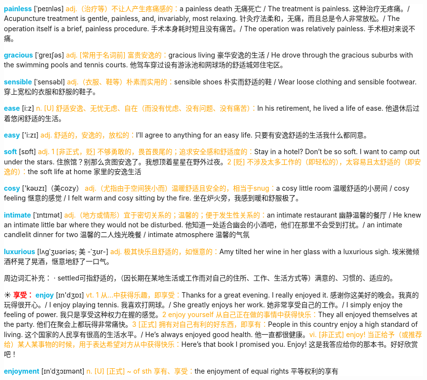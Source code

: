 <font color="sky blue">**painless**</font> [ˈpeɪnləs]
<font color="orange">adj.（治疗等）不让人产生疼痛感的：</font>a painless death 无痛死亡 / The treatment is painless. 这种治疗无疼痛。/ Acupuncture treatment is gentle, painless, and, invariably, most relaxing. 针灸疗法柔和，无痛，而且总是令人非常放松。/ The operation itself is a brief, painless procedure. 手术本身耗时短且没有痛苦。/ The operation was relatively painless. 手术相对来说不痛。

<font color="sky blue">**gracious**</font> [ˈgreɪʃəs]
<font color="orange">adj. [常用于名词前] 富贵安逸的：</font>gracious living 豪华安逸的生活 / He drove through the gracious suburbs with the swimming pools and tennis courts. 他驾车穿过设有游泳池和网球场的舒适城郊住宅区。         

<font color="sky blue">**sensible**</font> [ˈsensəbl]
<font color="orange">adj.（衣服、鞋等）朴素而实用的：</font>sensible shoes 朴实而舒适的鞋 / Wear loose clothing and sensible footwear. 穿上宽松的衣服和舒服的鞋子。
           
<font color="sky blue">**ease**</font> [i:z]
<font color="orange">n. [U] 舒适安逸、无忧无虑、自在（而没有忧虑、没有问题、没有痛苦）：</font>In his retirement, he lived a life of ease. 他退休后过着悠闲舒适的生活。

<font color="sky blue">**easy**</font> ['i:zɪ] 
<font color="orange">adj. 舒适的，安逸的，放松的：</font>I’ll agree to anything for an easy life. 只要有安逸舒适的生活我什么都同意。

<font color="sky blue">**soft**</font> [sɒft] 
<font color="orange">adj. 1 [非正式，贬] 不够勇敢的，畏首畏尾的；追求安全感和舒适度的：</font>Stay in a hotel? Don’t be so soft. I want to camp out under the stars. 住旅馆？别那么贪图安逸了。我想顶着星星在野外过夜。<font color="orange">2 [贬] 不涉及太多工作的（即轻松的），太容易且太舒适的（即安逸的）：</font>the soft life at home 家里的安逸生活

<font color="sky blue">**cosy**</font> ['kəʊzɪ]（美cozy）
<font color="orange">adj.（尤指由于空间狭小而）温暖舒适且安全的，相当于snug：</font>a cosy little room 温暖舒适的小房间 / cosy feeling 惬意的感觉 / I felt warm and cosy sitting by the fire. 坐在炉火旁，我感到暖和舒服极了。
           
<font color="sky blue">**intimate**</font> [ˈɪntɪmət]
<font color="orange">adj.（地方或情形）宜于密切关系的；温馨的；便于发生性关系的：</font>an intimate restaurant 幽静温馨的餐厅 / He knew an intimate little bar where they would not be disturbed. 他知道一处适合幽会的小酒吧，他们在那里不会受到打扰。/ an intimate candlelit dinner for two 温馨的二人烛光晚餐 / intimate atmosphere 温馨的气氛
           
<font color="sky blue">**luxurious**</font> [lʌgˈʒʊəriəs; 美 -ˈʒʊr-]
<font color="orange">adj. 极其快乐且舒适的，如惬意的：</font>Amy tilted her wine in her glass with a luxurious sigh. 埃米微倾酒杯晃了晃酒，惬意地舒了一口气。

周边词汇补充：
· settled可指舒适的，（因长期在某地生活或工作而对自己的住所、工作、生活方式等）满意的、习惯的、适应的。

☀ <font color="red">**享受：**</font>
<font color="sky blue">**enjoy**</font> [ɪn'dӡɒɪ] 
<font color="orange">vt. 1 从…中获得乐趣，即享受：</font>Thanks for a great evening. I really enjoyed it. 感谢你这美好的晚会。我真的玩得很开心。/ I enjoy playing tennis. 我喜欢打网球。/ She greatly enjoys her work. 她非常享受自己的工作。/ I simply enjoy the feeling of power. 我只是享受这种权力在握的感觉。<font color="orange">2 enjoy yourself 从自己正在做的事情中获得快乐：</font>They all enjoyed themselves at the party. 他们在聚会上都玩得非常痛快。<font color="orange">3 [正式] 拥有对自己有利的好东西，即享有：</font>People in this country enjoy a high standard of living. 这个国家的人民享有很高的生活水平。/ He’s always enjoyed good health. 他一直都很健康。<font color="orange">vi. [非正式] enjoy! 当正给予（或推荐给）某人某事物的时候，用于表达希望对方从中获得快乐：</font>Here’s that book I promised you. Enjoy! 这是我答应给你的那本书。好好欣赏吧！
                      
<font color="sky blue">**enjoyment**</font> [ɪnˈdʒɔɪmənt]
<font color="orange">n. [U] [正式] ~ of sth 享有、享受：</font>the enjoyment of equal rights 平等权利的享有

